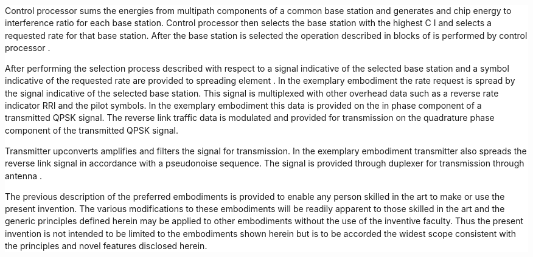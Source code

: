 Control processor sums the energies from multipath components of a common base station and generates and chip energy to interference ratio for each base station. Control processor then selects the base station with the highest C I and selects a requested rate for that base station. After the base station is selected the operation described in blocks of is performed by control processor .

After performing the selection process described with respect to a signal indicative of the selected base station and a symbol indicative of the requested rate are provided to spreading element . In the exemplary embodiment the rate request is spread by the signal indicative of the selected base station. This signal is multiplexed with other overhead data such as a reverse rate indicator RRI and the pilot symbols. In the exemplary embodiment this data is provided on the in phase component of a transmitted QPSK signal. The reverse link traffic data is modulated and provided for transmission on the quadrature phase component of the transmitted QPSK signal.

Transmitter upconverts amplifies and filters the signal for transmission. In the exemplary embodiment transmitter also spreads the reverse link signal in accordance with a pseudonoise sequence. The signal is provided through duplexer for transmission through antenna .

The previous description of the preferred embodiments is provided to enable any person skilled in the art to make or use the present invention. The various modifications to these embodiments will be readily apparent to those skilled in the art and the generic principles defined herein may be applied to other embodiments without the use of the inventive faculty. Thus the present invention is not intended to be limited to the embodiments shown herein but is to be accorded the widest scope consistent with the principles and novel features disclosed herein.

